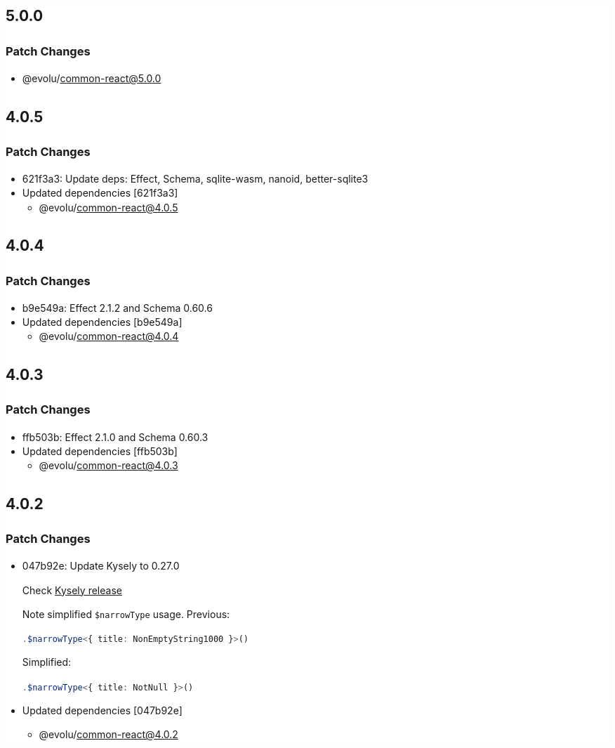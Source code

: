 ## 5.0.0

### Patch Changes

- @evolu/common-react@5.0.0

## 4.0.5

### Patch Changes

- 621f3a3: Update deps: Effect, Schema, sqlite-wasm, nanoid, better-sqlite3
- Updated dependencies [621f3a3]
  - @evolu/common-react@4.0.5

## 4.0.4

### Patch Changes

- b9e549a: Effect 2.1.2 and Schema 0.60.6
- Updated dependencies [b9e549a]
  - @evolu/common-react@4.0.4

## 4.0.3

### Patch Changes

- ffb503b: Effect 2.1.0 and Schema 0.60.3
- Updated dependencies [ffb503b]
  - @evolu/common-react@4.0.3

## 4.0.2

### Patch Changes

- 047b92e: Update Kysely to 0.27.0

  Check [Kysely release](https://github.com/kysely-org/kysely/releases/tag/0.27.0)

  Note simplified `$narrowType` usage. Previous:

  ```ts
  .$narrowType<{ title: NonEmptyString1000 }>()
  ```

  Simplified:

  ```ts
  .$narrowType<{ title: NotNull }>()
  ```

- Updated dependencies [047b92e]
  - @evolu/common-react@4.0.2
